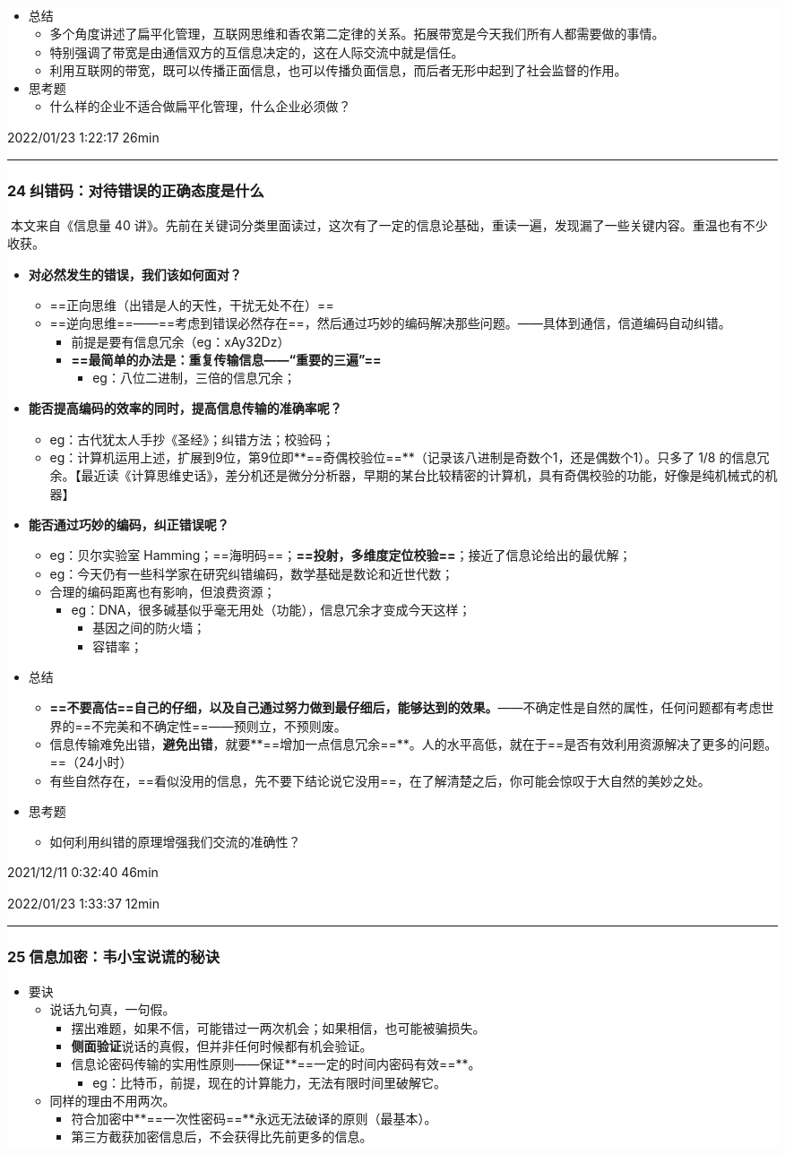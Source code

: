 * 总结
  * 多个角度讲述了扁平化管理，互联网思维和香农第二定律的关系。拓展带宽是今天我们所有人都需要做的事情。
  * 特别强调了带宽是由通信双方的互信息决定的，这在人际交流中就是信任。
  * 利用互联网的带宽，既可以传播正面信息，也可以传播负面信息，而后者无形中起到了社会监督的作用。
* 思考题
  * 什么样的企业不适合做扁平化管理，什么企业必须做？



2022/01/23 1:22:17 26min

------



### 24 纠错码：对待错误的正确态度是什么

​		本文来自《信息量 40 讲》。先前在关键词分类里面读过，这次有了一定的信息论基础，重读一遍，发现漏了一些关键内容。重温也有不少收获。

* **对必然发生的错误，我们该如何面对？**
  * ==正向思维（出错是人的天性，干扰无处不在）==
  * ==逆向思维==——==考虑到错误必然存在==，然后通过巧妙的编码解决那些问题。——具体到通信，信道编码自动纠错。
    * 前提是要有信息冗余（eg：xAy32Dz）
    * **==最简单的办法是：重复传输信息——“重要的三遍”==**
      * eg：八位二进制，三倍的信息冗余；
* **能否提高编码的效率的同时，提高信息传输的准确率呢？**
  * eg：古代犹太人手抄《圣经》；纠错方法；校验码；
  * eg：计算机运用上述，扩展到9位，第9位即**==奇偶校验位==**（记录该八进制是奇数个1，还是偶数个1）。只多了 1/8 的信息冗余。【最近读《计算思维史话》，差分机还是微分分析器，早期的某台比较精密的计算机，具有奇偶校验的功能，好像是纯机械式的机器】
* **能否通过巧妙的编码，纠正错误呢？**
  * eg：贝尔实验室 Hamming；==海明码==；**==投射，多维度定位校验==**；接近了信息论给出的最优解；
  * eg：今天仍有一些科学家在研究纠错编码，数学基础是数论和近世代数；
  * 合理的编码距离也有影响，但浪费资源；
    * eg：DNA，很多碱基似乎毫无用处（功能），信息冗余才变成今天这样；
      * 基因之间的防火墙；
      * 容错率；
* 总结
  * **==不要高估==自己的仔细，以及自己通过努力做到最仔细后，能够达到的效果。**——不确定性是自然的属性，任何问题都有考虑世界的==不完美和不确定性==——预则立，不预则废。
  * 信息传输难免出错，**避免出错**，就要**==增加一点信息冗余==**。人的水平高低，就在于==是否有效利用资源解决了更多的问题。==（24小时）
  * 有些自然存在，==看似没用的信息，先不要下结论说它没用==，在了解清楚之后，你可能会惊叹于大自然的美妙之处。

* 思考题
  * 如何利用纠错的原理增强我们交流的准确性？



2021/12/11 0:32:40 46min

2022/01/23 1:33:37 12min

------



### 25 信息加密：韦小宝说谎的秘诀

* 要诀
  * 说话九句真，一句假。
    * 摆出难题，如果不信，可能错过一两次机会；如果相信，也可能被骗损失。
    * **侧面验证**说话的真假，但并非任何时候都有机会验证。
    * 信息论密码传输的实用性原则——保证**==一定的时间内密码有效==**。
      * eg：比特币，前提，现在的计算能力，无法有限时间里破解它。
  * 同样的理由不用两次。
    * 符合加密中**==一次性密码==**永远无法破译的原则（最基本）。
    * 第三方截获加密信息后，不会获得比先前更多的信息。
